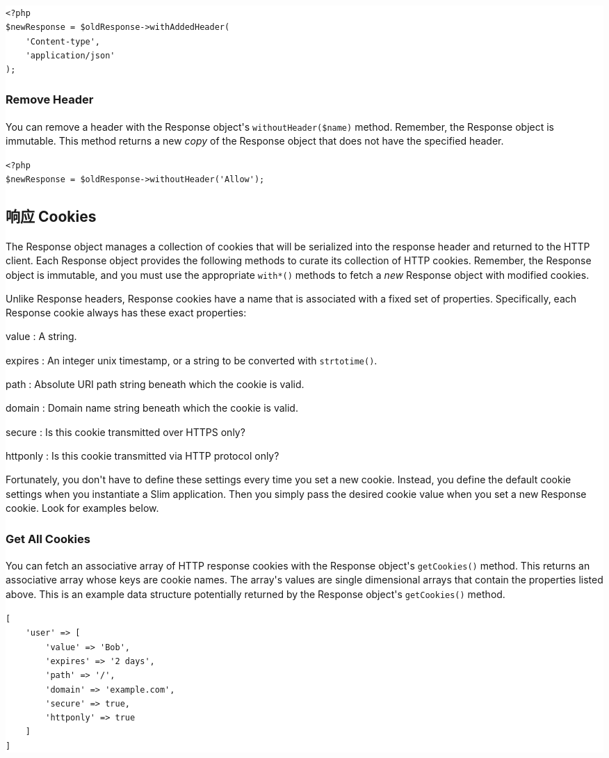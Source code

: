     <?php
    $newResponse = $oldResponse->withAddedHeader(
        'Content-type',
        'application/json'
    );

### Remove Header

You can remove a header with the Response object's `withoutHeader($name)` method. Remember, the Response object is immutable. This method returns a new _copy_ of the Response object that does not have the specified header.

    <?php
    $newResponse = $oldResponse->withoutHeader('Allow');

## 响应 Cookies

The Response object manages a collection of cookies that will be serialized into the response header and returned to the HTTP client. Each Response object provides the following methods to curate its collection of HTTP cookies. Remember, the Response object is immutable, and you must use the appropriate `with*()` methods to fetch a _new_ Response object with modified cookies.

Unlike Response headers, Response cookies have a name that is associated with a fixed set of properties. Specifically, each Response cookie always has these exact properties:

value
:   A string.

expires
:   An integer unix timestamp, or a string to be converted with `strtotime()`.

path
:   Absolute URI path string beneath which the cookie is valid.

domain
:   Domain name string beneath which the cookie is valid.

secure
:   Is this cookie transmitted over HTTPS only?

httponly
:   Is this cookie transmitted via HTTP protocol only?

Fortunately, you don't have to define these settings every time you set a new cookie. Instead, you define the default cookie settings when you instantiate a Slim application. Then you simply pass the desired cookie value when you set a new Response cookie. Look for examples below.

### Get All Cookies

You can fetch an associative array of HTTP response cookies with the Response object's `getCookies()` method. This returns an associative array whose keys are cookie names. The array's values are single dimensional arrays that contain the properties listed above. This is an example data structure potentially returned by the Response object's `getCookies()` method.

    [
        'user' => [
            'value' => 'Bob',
            'expires' => '2 days',
            'path' => '/',
            'domain' => 'example.com',
            'secure' => true,
            'httponly' => true
        ]
    ]

